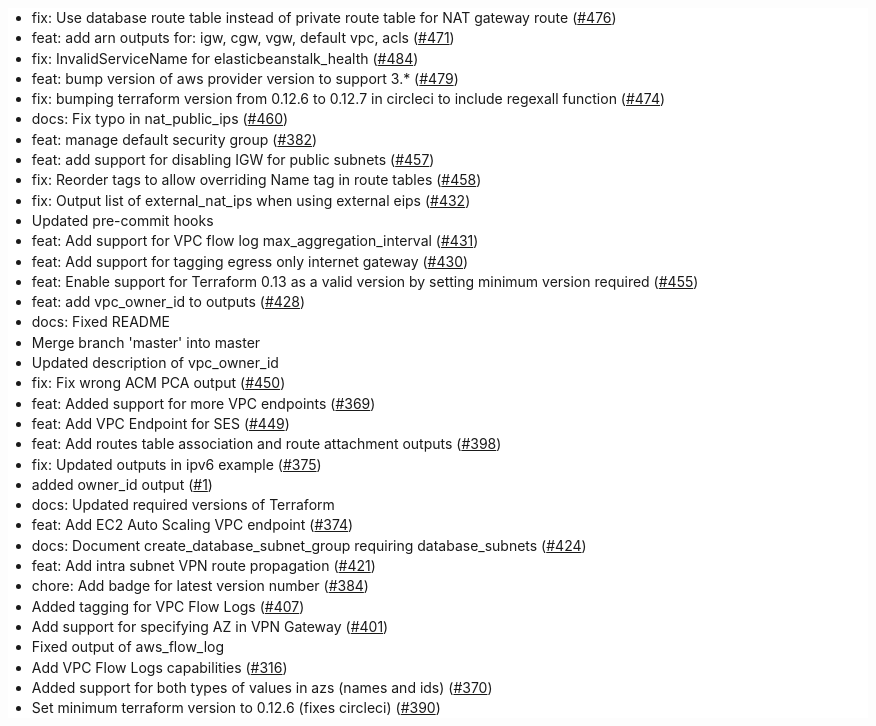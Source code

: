 - fix: Use database route table instead of private route table for NAT gateway route ([#476](https://github.com/nholuongut/terraform-aws-vpc/issues/476))
- feat: add arn outputs for: igw, cgw, vgw, default vpc, acls ([#471](https://github.com/nholuongut/terraform-aws-vpc/issues/471))
- fix: InvalidServiceName for elasticbeanstalk_health ([#484](https://github.com/nholuongut/terraform-aws-vpc/issues/484))
- feat: bump version of aws provider version to support 3.* ([#479](https://github.com/nholuongut/terraform-aws-vpc/issues/479))
- fix: bumping terraform version from 0.12.6 to 0.12.7 in circleci to include regexall function ([#474](https://github.com/nholuongut/terraform-aws-vpc/issues/474))
- docs: Fix typo in nat_public_ips ([#460](https://github.com/nholuongut/terraform-aws-vpc/issues/460))
- feat: manage default security group ([#382](https://github.com/nholuongut/terraform-aws-vpc/issues/382))
- feat: add support for disabling IGW for public subnets ([#457](https://github.com/nholuongut/terraform-aws-vpc/issues/457))
- fix: Reorder tags to allow overriding Name tag in route tables ([#458](https://github.com/nholuongut/terraform-aws-vpc/issues/458))
- fix: Output list of external_nat_ips when using external eips ([#432](https://github.com/nholuongut/terraform-aws-vpc/issues/432))
- Updated pre-commit hooks
- feat: Add support for VPC flow log max_aggregation_interval ([#431](https://github.com/nholuongut/terraform-aws-vpc/issues/431))
- feat: Add support for tagging egress only internet gateway ([#430](https://github.com/nholuongut/terraform-aws-vpc/issues/430))
- feat: Enable support for Terraform 0.13 as a valid version by setting minimum version required ([#455](https://github.com/nholuongut/terraform-aws-vpc/issues/455))
- feat: add vpc_owner_id to outputs ([#428](https://github.com/nholuongut/terraform-aws-vpc/issues/428))
- docs: Fixed README
- Merge branch 'master' into master
- Updated description of vpc_owner_id
- fix: Fix wrong ACM PCA output ([#450](https://github.com/nholuongut/terraform-aws-vpc/issues/450))
- feat: Added support for more VPC endpoints ([#369](https://github.com/nholuongut/terraform-aws-vpc/issues/369))
- feat: Add VPC Endpoint for SES ([#449](https://github.com/nholuongut/terraform-aws-vpc/issues/449))
- feat: Add routes table association and route attachment outputs ([#398](https://github.com/nholuongut/terraform-aws-vpc/issues/398))
- fix: Updated outputs in ipv6 example ([#375](https://github.com/nholuongut/terraform-aws-vpc/issues/375))
- added owner_id output ([#1](https://github.com/nholuongut/terraform-aws-vpc/issues/1))
- docs: Updated required versions of Terraform
- feat: Add EC2 Auto Scaling VPC endpoint ([#374](https://github.com/nholuongut/terraform-aws-vpc/issues/374))
- docs: Document create_database_subnet_group requiring database_subnets ([#424](https://github.com/nholuongut/terraform-aws-vpc/issues/424))
- feat: Add intra subnet VPN route propagation ([#421](https://github.com/nholuongut/terraform-aws-vpc/issues/421))
- chore: Add badge for latest version number ([#384](https://github.com/nholuongut/terraform-aws-vpc/issues/384))
- Added tagging for VPC Flow Logs ([#407](https://github.com/nholuongut/terraform-aws-vpc/issues/407))
- Add support for specifying AZ in VPN Gateway ([#401](https://github.com/nholuongut/terraform-aws-vpc/issues/401))
- Fixed output of aws_flow_log
- Add VPC Flow Logs capabilities ([#316](https://github.com/nholuongut/terraform-aws-vpc/issues/316))
- Added support for both types of values in azs (names and ids) ([#370](https://github.com/nholuongut/terraform-aws-vpc/issues/370))
- Set minimum terraform version to 0.12.6 (fixes circleci) ([#390](https://github.com/nholuongut/terraform-aws-vpc/issues/390))